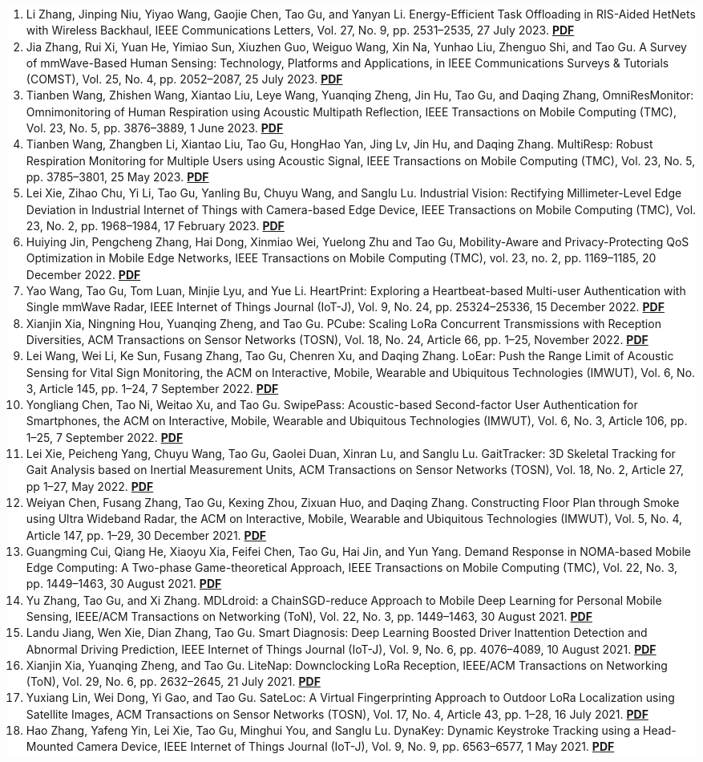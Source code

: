 1. Li Zhang, Jinping Niu, Yiyao Wang, Gaojie Chen, Tao Gu, and Yanyan Li. Energy-Efficient Task Offloading in RIS-Aided HetNets with Wireless Backhaul, IEEE Communications Letters, Vol. 27, No. 9, pp. 2531–2535, 27 July 2023. [**PDF**](paper/23-lcomm-Energy-Efficient_Task_Offloading.pdf) 
1. Jia Zhang, Rui Xi, Yuan He, Yimiao Sun, Xiuzhen Guo, Weiguo Wang, Xin Na, Yunhao Liu, Zhenguo Shi, and Tao Gu. A Survey of mmWave-Based Human Sensing: Technology, Platforms and Applications, in IEEE Communications Surveys & Tutorials (COMST), Vol. 25, No. 4, pp. 2052–2087, 25 July 2023. [**PDF**](paper/23-comst-A_Survey_of_mmWave.pdf)
1. Tianben Wang, Zhishen Wang, Xiantao Liu, Leye Wang, Yuanqing Zheng, Jin Hu, Tao Gu, and Daqing Zhang, OmniResMonitor: Omnimonitoring of Human Respiration using Acoustic Multipath Reflection, IEEE Transactions on Mobile Computing (TMC), Vol. 23, No. 5, pp. 3876–3889, 1 June 2023.  [**PDF**](paper/23-tmc-OmniResMonitor.pdf)
1. Tianben Wang, Zhangben Li, Xiantao Liu, Tao Gu, HongHao Yan, Jing Lv, Jin Hu, and Daqing Zhang. MultiResp: Robust Respiration Monitoring for Multiple Users using Acoustic Signal, IEEE Transactions on Mobile Computing (TMC), Vol. 23, No. 5, pp. 3785–3801, 25 May 2023. [**PDF**](paper/23-tmc-MultiResp.pdf)
1. Lei Xie, Zihao Chu, Yi Li, Tao Gu, Yanling Bu, Chuyu Wang, and Sanglu Lu. Industrial Vision: Rectifying Millimeter-Level Edge Deviation in Industrial Internet of Things with Camera-based Edge Device, IEEE Transactions on Mobile Computing (TMC), Vol. 23, No. 2, pp. 1968–1984, 17 February 2023. [**PDF**](paper/23-tmc-Industrial_Vision.pdf)
1. Huiying Jin, Pengcheng Zhang, Hai Dong, Xinmiao Wei, Yuelong Zhu and Tao Gu, Mobility-Aware and Privacy-Protecting QoS Optimization in Mobile Edge Networks, IEEE Transactions on Mobile Computing (TMC), vol. 23, no. 2, pp. 1169–1185, 20 December 2022. [**PDF**](paper/22-tmc-Mobility-Aware.pdf)
1. Yao Wang, Tao Gu, Tom Luan, Minjie Lyu, and Yue Li. HeartPrint: Exploring a Heartbeat-based Multi-user Authentication with Single mmWave Radar, IEEE Internet of Things Journal (IoT-J), Vol. 9, No. 24, pp. 25324–25336, 15 December 2022. [**PDF**](paper/22-iotj-HeartPrint.pdf)
1.  Xianjin Xia, Ningning Hou, Yuanqing Zheng, and Tao Gu. PCube: Scaling LoRa Concurrent Transmissions with Reception Diversities, ACM Transactions on Sensor Networks (TOSN), Vol. 18, No. 24, Article 66, pp. 1–25, November 2022. [**PDF**](paper/22-tosn-PCube.pdf)
1. Lei Wang, Wei Li, Ke Sun, Fusang Zhang, Tao Gu, Chenren Xu, and Daqing Zhang. LoEar: Push the Range Limit of Acoustic Sensing for Vital Sign Monitoring, the ACM on Interactive, Mobile, Wearable and Ubiquitous Technologies (IMWUT), Vol. 6, No. 3, Article 145, pp. 1–24, 7 September 2022. [**PDF**](paper/22-imwut-LoEar.pdf)
1. Yongliang Chen, Tao Ni, Weitao Xu, and Tao Gu. SwipePass: Acoustic-based Second-factor User Authentication for Smartphones, the ACM on Interactive, Mobile, Wearable and Ubiquitous Technologies (IMWUT), Vol. 6, No. 3, Article 106, pp. 1–25, 7 September 2022. [**PDF**](paper/22-imwut-SwipePass.pdf)
1. Lei Xie, Peicheng Yang, Chuyu Wang, Tao Gu, Gaolei Duan, Xinran Lu, and Sanglu Lu. GaitTracker: 3D Skeletal Tracking for Gait Analysis based on Inertial Measurement Units, ACM Transactions on Sensor Networks (TOSN), Vol. 18, No. 2, Article 27, pp 1–27, May 2022. [**PDF**](paper/22-tosn-GaitTracker.pdf)
1. Weiyan Chen, Fusang Zhang, Tao Gu, Kexing Zhou, Zixuan Huo, and Daqing Zhang. Constructing Floor Plan through Smoke using Ultra Wideband Radar, the ACM on Interactive, Mobile, Wearable and Ubiquitous Technologies (IMWUT), Vol. 5, No. 4, Article 147, pp. 1–29, 30 December 2021. [**PDF**](paper/21-imwut-Constructing_Floor.pdf)
1. Guangming Cui, Qiang He, Xiaoyu Xia, Feifei Chen, Tao Gu, Hai Jin, and Yun Yang. Demand Response in NOMA-based Mobile Edge Computing: A Two-phase Game-theoretical Approach, IEEE Transactions on Mobile Computing (TMC), Vol. 22, No. 3, pp. 1449–1463, 30 August 2021. [**PDF**](paper/21-tmc-Demand_Response.pdf)
1. Yu Zhang, Tao Gu, and Xi Zhang. MDLdroid: a ChainSGD-reduce Approach to Mobile Deep Learning for Personal Mobile Sensing, IEEE/ACM Transactions on Networking (ToN), Vol. 22, No. 3, pp. 1449–1463, 30 August 2021. [**PDF**](paper/mdldroid_ton.pdf) 
1. Landu Jiang, Wen Xie, Dian Zhang, Tao Gu. Smart Diagnosis: Deep Learning Boosted Driver Inattention Detection and Abnormal Driving Prediction, IEEE Internet of Things Journal (IoT-J), Vol. 9, No. 6, pp. 4076–4089, 10 August 2021. [**PDF**](paper/diagnosis_iot.pdf)
1. Xianjin Xia, Yuanqing Zheng, and Tao Gu. LiteNap: Downclocking LoRa Reception, IEEE/ACM Transactions on Networking (ToN), Vol. 29, No. 6, pp. 2632–2645, 21 July 2021.  [**PDF**](paper/21-ton-LiteNap.pdf)
1. Yuxiang Lin, Wei Dong, Yi Gao, and Tao Gu. SateLoc: A Virtual Fingerprinting Approach to Outdoor LoRa Localization using Satellite Images, ACM Transactions on Sensor Networks (TOSN), Vol. 17, No. 4, Article 43, pp. 1–28, 16 July 2021. [**PDF**](paper/21-tosn-SateLoc.pdf)
1. Hao Zhang, Yafeng Yin, Lei Xie, Tao Gu, Minghui You, and Sanglu Lu. DynaKey: Dynamic Keystroke Tracking using a Head-Mounted Camera Device, IEEE Internet of Things Journal (IoT-J), Vol. 9, No. 9, pp. 6563–6577, 1 May 2021. [**PDF**](paper/21-iotj-DynaKey.pdf)
